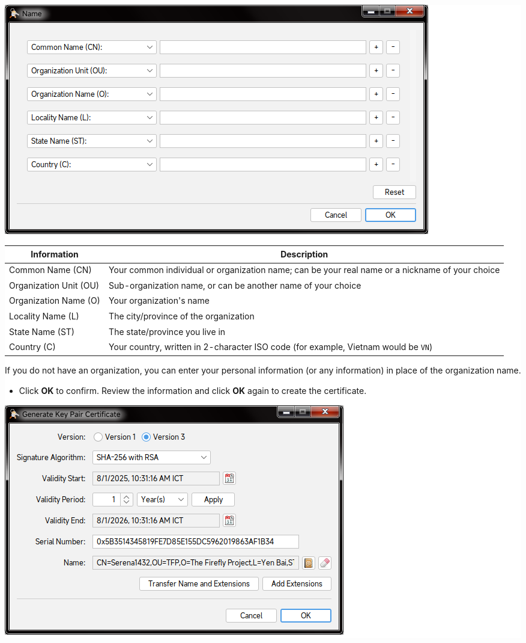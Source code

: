 ![](images/image-55.png)

| Information | Description |
| --- | --- |
| Common Name (CN) | Your common individual or organization name; can be your real name or a nickname of your choice |
| Organization Unit (OU) | Sub-organization name, or can be another name of your choice |
| Organization Name (O) | Your organization's name |
| Locality Name (L) | The city/province of the organization |
| State Name (ST) | The state/province you live in |
| Country (C) | Your country, written in 2-character ISO code (for example, Vietnam would be `VN`) |

If you do not have an organization, you can enter your personal information (or any information) in place of the organization name.

* Click **OK** to confirm. Review the information and click **OK** again to create the certificate.

![](images/image-56.png)
